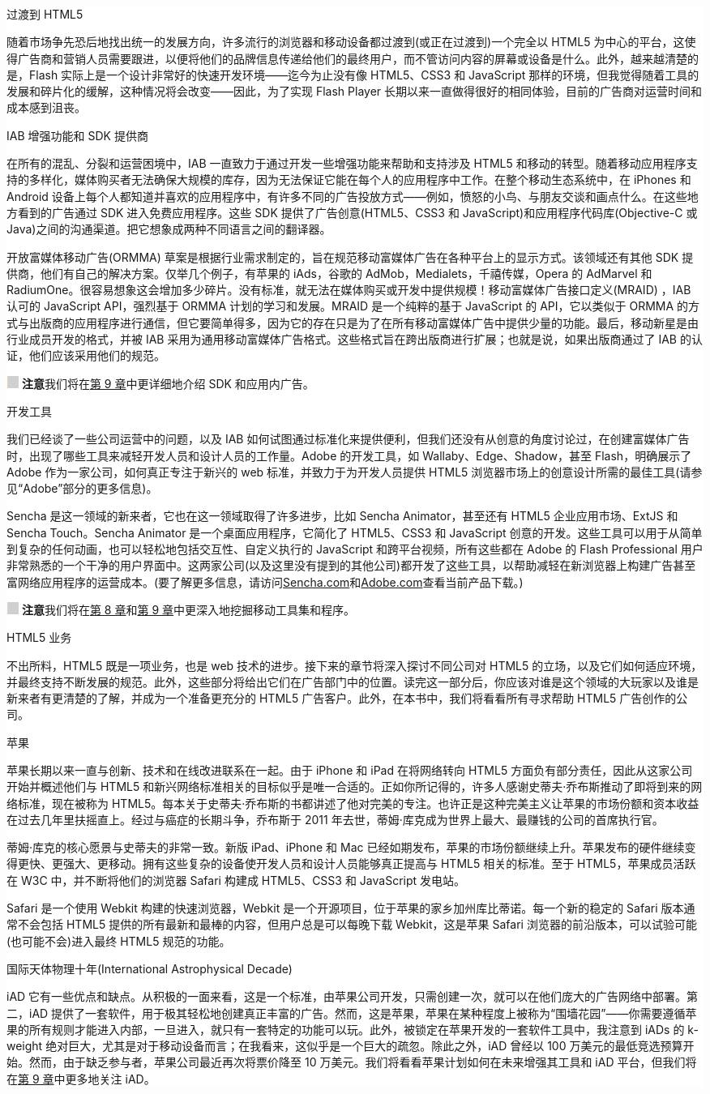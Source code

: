 过渡到 HTML5

随着市场争先恐后地找出统一的发展方向，许多流行的浏览器和移动设备都过渡到(或正在过渡到)一个完全以 HTML5 为中心的平台，这使得广告商和营销人员需要跟进，以便将他们的品牌信息传递给他们的最终用户，而不管访问内容的屏幕或设备是什么。此外，越来越清楚的是，Flash 实际上是一个设计非常好的快速开发环境——迄今为止没有像 HTML5、CSS3 和 JavaScript 那样的环境，但我觉得随着工具的发展和碎片化的缓解，这种情况将会改变——因此，为了实现 Flash Player 长期以来一直做得很好的相同体验，目前的广告商对运营时间和成本感到沮丧。

IAB 增强功能和 SDK 提供商

在所有的混乱、分裂和运营困境中，IAB 一直致力于通过开发一些增强功能来帮助和支持涉及 HTML5 和移动的转型。随着移动应用程序支持的多样化，媒体购买者无法确保大规模的库存，因为无法保证它能在每个人的应用程序中工作。在整个移动生态系统中，在 iPhones 和 Android 设备上每个人都知道并喜欢的应用程序中，有许多不同的广告投放方式——例如，愤怒的小鸟、与朋友交谈和画点什么。在这些地方看到的广告通过 SDK 进入免费应用程序。这些 SDK 提供了广告创意(HTML5、CSS3 和 JavaScript)和应用程序代码库(Objective-C 或 Java)之间的沟通渠道。把它想象成两种不同语言之间的翻译器。

开放富媒体移动广告(ORMMA) 草案是根据行业需求制定的，旨在规范移动富媒体广告在各种平台上的显示方式。该领域还有其他 SDK 提供商，他们有自己的解决方案。仅举几个例子，有苹果的 iAds，谷歌的 AdMob，Medialets，千禧传媒，Opera 的 AdMarvel 和 RadiumOne。很容易想象这会增加多少碎片。没有标准，就无法在媒体购买或开发中提供规模！移动富媒体广告接口定义(MRAID) ，IAB 认可的 JavaScript API，强烈基于 ORMMA 计划的学习和发展。MRAID 是一个纯粹的基于 JavaScript 的 API，它以类似于 ORMMA 的方式与出版商的应用程序进行通信，但它要简单得多，因为它的存在只是为了在所有移动富媒体广告中提供少量的功能。最后，移动新星是由行业成员开发的格式，并被 IAB 采用为通用移动富媒体广告格式。这些格式旨在跨出版商进行扩展；也就是说，如果出版商通过了 IAB 的认证，他们应该采用他们的规范。

![image](img/sq.jpg) **注意**我们将在[第 9 章](09.html)中更详细地介绍 SDK 和应用内广告。

开发工具

我们已经谈了一些公司运营中的问题，以及 IAB 如何试图通过标准化来提供便利，但我们还没有从创意的角度讨论过，在创建富媒体广告时，出现了哪些工具来减轻开发人员和设计人员的工作量。Adobe 的开发工具，如 Wallaby、Edge、Shadow，甚至 Flash，明确展示了 Adobe 作为一家公司，如何真正专注于新兴的 web 标准，并致力于为开发人员提供 HTML5 浏览器市场上的创意设计所需的最佳工具(请参见“Adobe”部分的更多信息)。

Sencha 是这一领域的新来者，它也在这一领域取得了许多进步，比如 Sencha Animator，甚至还有 HTML5 企业应用市场、ExtJS 和 Sencha Touch。Sencha Animator 是一个桌面应用程序，它简化了 HTML5、CSS3 和 JavaScript 创意的开发。这些工具可以用于从简单到复杂的任何动画，也可以轻松地包括交互性、自定义执行的 JavaScript 和跨平台视频，所有这些都在 Adobe 的 Flash Professional 用户非常熟悉的一个干净的用户界面中。这两家公司(以及这里没有提到的其他公司)都开发了这些工具，以帮助减轻在新浏览器上构建广告甚至富网络应用程序的运营成本。(要了解更多信息，请访问[Sencha.com](http://Sencha.com)和[Adobe.com](http://Adobe.com)查看当前产品下载。)

![image](img/sq.jpg) **注意**我们将在[第 8 章](08.html)和[第 9 章](09.html)中更深入地挖掘移动工具集和程序。

HTML5 业务

不出所料，HTML5 既是一项业务，也是 web 技术的进步。接下来的章节将深入探讨不同公司对 HTML5 的立场，以及它们如何适应环境，并最终支持不断发展的规范。此外，这些部分将给出它们在广告部门中的位置。读完这一部分后，你应该对谁是这个领域的大玩家以及谁是新来者有更清楚的了解，并成为一个准备更充分的 HTML5 广告客户。此外，在本书中，我们将看看所有寻求帮助 HTML5 广告创作的公司。

苹果

苹果长期以来一直与创新、技术和在线改进联系在一起。由于 iPhone 和 iPad 在将网络转向 HTML5 方面负有部分责任，因此从这家公司开始并概述他们与 HTML5 和新兴网络标准相关的目标似乎是唯一合适的。正如你所记得的，许多人感谢史蒂夫·乔布斯推动了即将到来的网络标准，现在被称为 HTML5。每本关于史蒂夫·乔布斯的书都讲述了他对完美的专注。也许正是这种完美主义让苹果的市场份额和资本收益在过去几年里扶摇直上。经过与癌症的长期斗争，乔布斯于 2011 年去世，蒂姆·库克成为世界上最大、最赚钱的公司的首席执行官。

蒂姆·库克的核心愿景与史蒂夫的非常一致。新版 iPad、iPhone 和 Mac 已经如期发布，苹果的市场份额继续上升。苹果发布的硬件继续变得更快、更强大、更移动。拥有这些复杂的设备使开发人员和设计人员能够真正提高与 HTML5 相关的标准。至于 HTML5，苹果成员活跃在 W3C 中，并不断将他们的浏览器 Safari 构建成 HTML5、CSS3 和 JavaScript 发电站。

Safari 是一个使用 Webkit 构建的快速浏览器，Webkit 是一个开源项目，位于苹果的家乡加州库比蒂诺。每一个新的稳定的 Safari 版本通常不会包括 HTML5 提供的所有最新和最棒的内容，但用户总是可以每晚下载 Webkit，这是苹果 Safari 浏览器的前沿版本，可以试验可能(也可能不会)进入最终 HTML5 规范的功能。

国际天体物理十年(International Astrophysical Decade)

iAD 它有一些优点和缺点。从积极的一面来看，这是一个标准，由苹果公司开发，只需创建一次，就可以在他们庞大的广告网络中部署。第二，iAD 提供了一套软件，用于极其轻松地创建真正丰富的广告。然而，这是苹果，苹果在某种程度上被称为“围墙花园”——你需要遵循苹果的所有规则才能进入内部，一旦进入，就只有一套特定的功能可以玩。此外，被锁定在苹果开发的一套软件工具中，我注意到 iADs 的 k-weight 绝对巨大，尤其是对于移动设备而言；在我看来，这似乎是一个巨大的疏忽。除此之外，iAD 曾经以 100 万美元的最低竞选预算开始。然而，由于缺乏参与者，苹果公司最近再次将票价降至 10 万美元。我们将看看苹果计划如何在未来增强其工具和 iAD 平台，但我们将在[第 9 章](09.html)中更多地关注 iAD。
